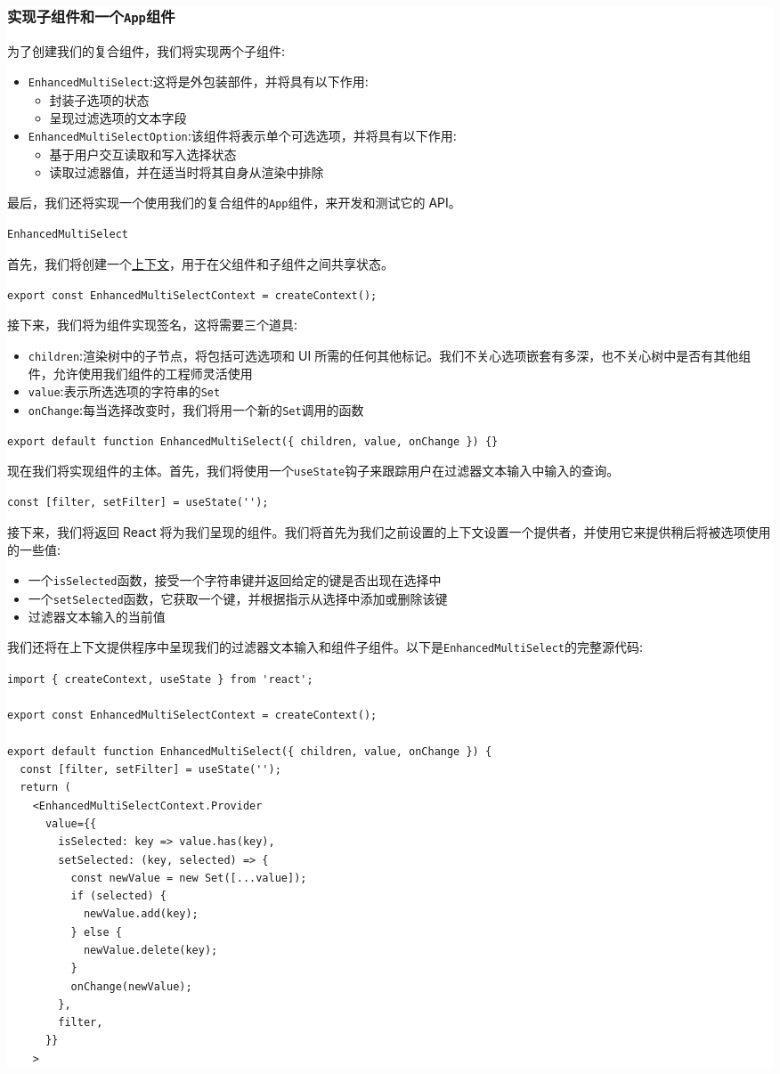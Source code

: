 ### 实现子组件和一个`App`组件

为了创建我们的复合组件，我们将实现两个子组件:

*   `EnhancedMultiSelect`:这将是外包装部件，并将具有以下作用:
    *   封装子选项的状态
    *   呈现过滤选项的文本字段
*   `EnhancedMultiSelectOption`:该组件将表示单个可选选项，并将具有以下作用:
    *   基于用户交互读取和写入选择状态
    *   读取过滤器值，并在适当时将其自身从渲染中排除

最后，我们还将实现一个使用我们的复合组件的`App`组件，来开发和测试它的 API。

`EnhancedMultiSelect`

首先，我们将创建一个[上下文](https://reactjs.org/docs/context.html)，用于在父组件和子组件之间共享状态。

```
export const EnhancedMultiSelectContext = createContext();

```

接下来，我们将为组件实现签名，这将需要三个道具:

*   `children`:渲染树中的子节点，将包括可选选项和 UI 所需的任何其他标记。我们不关心选项嵌套有多深，也不关心树中是否有其他组件，允许使用我们组件的工程师灵活使用
*   `value`:表示所选选项的字符串的`Set`
*   `onChange`:每当选择改变时，我们将用一个新的`Set`调用的函数

```
export default function EnhancedMultiSelect({ children, value, onChange }) {}

```

现在我们将实现组件的主体。首先，我们将使用一个`useState`钩子来跟踪用户在过滤器文本输入中输入的查询。

```
const [filter, setFilter] = useState('');

```

接下来，我们将返回 React 将为我们呈现的组件。我们将首先为我们之前设置的上下文设置一个提供者，并使用它来提供稍后将被选项使用的一些值:

*   一个`isSelected`函数，接受一个字符串键并返回给定的键是否出现在选择中
*   一个`setSelected`函数，它获取一个键，并根据指示从选择中添加或删除该键
*   过滤器文本输入的当前值

我们还将在上下文提供程序中呈现我们的过滤器文本输入和组件子组件。以下是`EnhancedMultiSelect`的完整源代码:

```
import { createContext, useState } from 'react';

export const EnhancedMultiSelectContext = createContext();

export default function EnhancedMultiSelect({ children, value, onChange }) {
  const [filter, setFilter] = useState('');
  return (
    <EnhancedMultiSelectContext.Provider
      value={{
        isSelected: key => value.has(key),
        setSelected: (key, selected) => {
          const newValue = new Set([...value]);
          if (selected) {
            newValue.add(key);
          } else {
            newValue.delete(key);
          }
          onChange(newValue);
        },
        filter,
      }}
    >
```